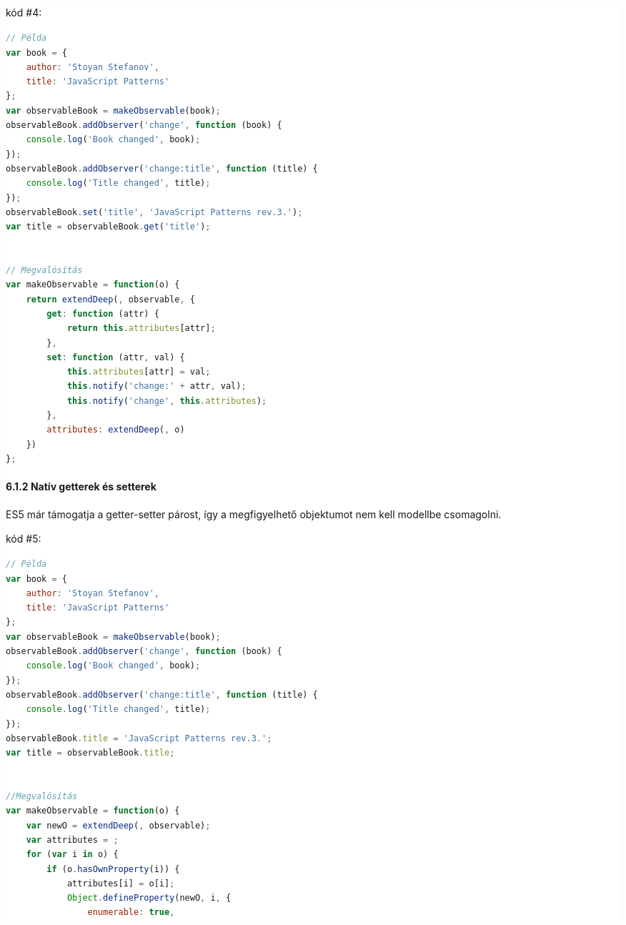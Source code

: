 kód #4:
```javascript
// Példa
var book = {
    author: 'Stoyan Stefanov',
    title: 'JavaScript Patterns'
};
var observableBook = makeObservable(book);
observableBook.addObserver('change', function (book) {
    console.log('Book changed', book);
});
observableBook.addObserver('change:title', function (title) {
    console.log('Title changed', title);
});
observableBook.set('title', 'JavaScript Patterns rev.3.');
var title = observableBook.get('title');


// Megvalósítás
var makeObservable = function(o) {
    return extendDeep(, observable, {
        get: function (attr) {
            return this.attributes[attr];
        },
        set: function (attr, val) {
            this.attributes[attr] = val;
            this.notify('change:' + attr, val);
            this.notify('change', this.attributes);
        },
        attributes: extendDeep(, o)
    })
};
```

#### 6.1.2 Natív getterek és setterek
ES5 már támogatja a getter-setter párost, így a megfigyelhető objektumot nem kell modellbe csomagolni.

kód #5:
```javascript
// Példa
var book = {
    author: 'Stoyan Stefanov',
    title: 'JavaScript Patterns'
};
var observableBook = makeObservable(book);
observableBook.addObserver('change', function (book) {
    console.log('Book changed', book);
});
observableBook.addObserver('change:title', function (title) {
    console.log('Title changed', title);
});
observableBook.title = 'JavaScript Patterns rev.3.';
var title = observableBook.title;


//Megvalósítás
var makeObservable = function(o) {
    var newO = extendDeep(, observable);
    var attributes = ;
    for (var i in o) {
        if (o.hasOwnProperty(i)) {
            attributes[i] = o[i];
            Object.defineProperty(newO, i, {
                enumerable: true,
```